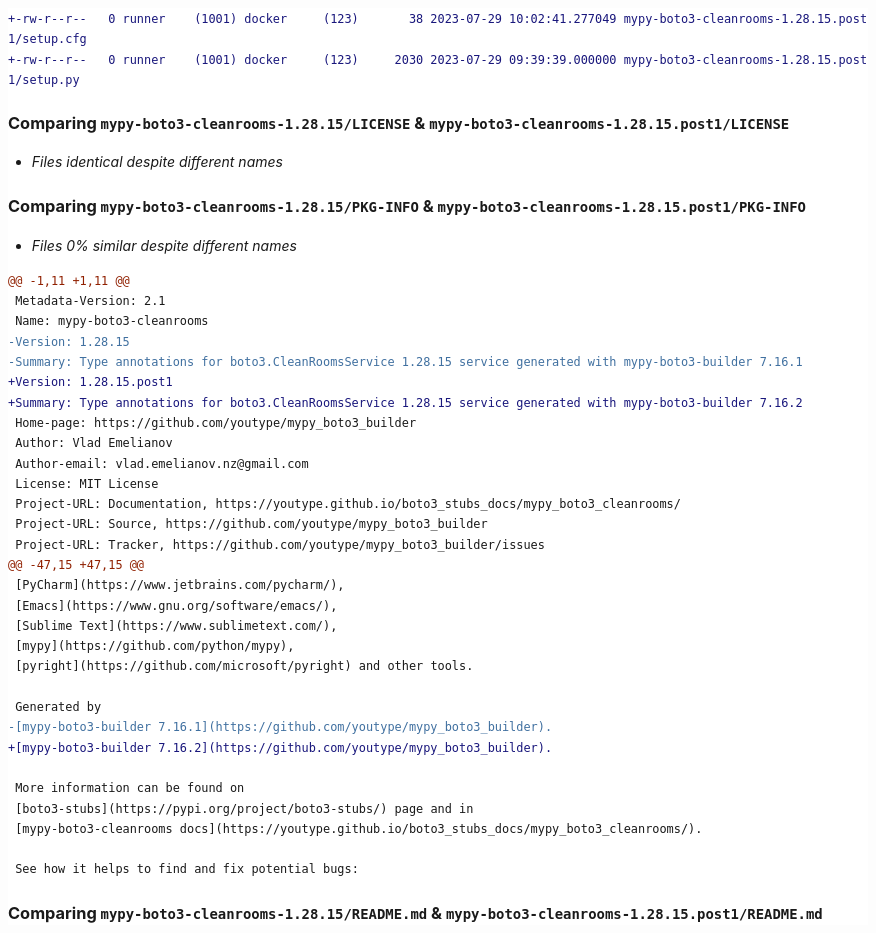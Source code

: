 ```diff
+-rw-r--r--   0 runner    (1001) docker     (123)       38 2023-07-29 10:02:41.277049 mypy-boto3-cleanrooms-1.28.15.post1/setup.cfg
+-rw-r--r--   0 runner    (1001) docker     (123)     2030 2023-07-29 09:39:39.000000 mypy-boto3-cleanrooms-1.28.15.post1/setup.py
```

### Comparing `mypy-boto3-cleanrooms-1.28.15/LICENSE` & `mypy-boto3-cleanrooms-1.28.15.post1/LICENSE`

 * *Files identical despite different names*

### Comparing `mypy-boto3-cleanrooms-1.28.15/PKG-INFO` & `mypy-boto3-cleanrooms-1.28.15.post1/PKG-INFO`

 * *Files 0% similar despite different names*

```diff
@@ -1,11 +1,11 @@
 Metadata-Version: 2.1
 Name: mypy-boto3-cleanrooms
-Version: 1.28.15
-Summary: Type annotations for boto3.CleanRoomsService 1.28.15 service generated with mypy-boto3-builder 7.16.1
+Version: 1.28.15.post1
+Summary: Type annotations for boto3.CleanRoomsService 1.28.15 service generated with mypy-boto3-builder 7.16.2
 Home-page: https://github.com/youtype/mypy_boto3_builder
 Author: Vlad Emelianov
 Author-email: vlad.emelianov.nz@gmail.com
 License: MIT License
 Project-URL: Documentation, https://youtype.github.io/boto3_stubs_docs/mypy_boto3_cleanrooms/
 Project-URL: Source, https://github.com/youtype/mypy_boto3_builder
 Project-URL: Tracker, https://github.com/youtype/mypy_boto3_builder/issues
@@ -47,15 +47,15 @@
 [PyCharm](https://www.jetbrains.com/pycharm/),
 [Emacs](https://www.gnu.org/software/emacs/),
 [Sublime Text](https://www.sublimetext.com/),
 [mypy](https://github.com/python/mypy),
 [pyright](https://github.com/microsoft/pyright) and other tools.
 
 Generated by
-[mypy-boto3-builder 7.16.1](https://github.com/youtype/mypy_boto3_builder).
+[mypy-boto3-builder 7.16.2](https://github.com/youtype/mypy_boto3_builder).
 
 More information can be found on
 [boto3-stubs](https://pypi.org/project/boto3-stubs/) page and in
 [mypy-boto3-cleanrooms docs](https://youtype.github.io/boto3_stubs_docs/mypy_boto3_cleanrooms/).
 
 See how it helps to find and fix potential bugs:
```

### Comparing `mypy-boto3-cleanrooms-1.28.15/README.md` & `mypy-boto3-cleanrooms-1.28.15.post1/README.md`
